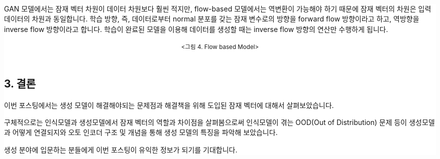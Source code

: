 GAN 모델에서는 잠재 벡터 차원이 데이터 차원보다 훨씬 적지만, flow-based 모델에서는 역변환이 가능해야 하기 때문에 잠재 벡터의 차원은 입력 데이터의 차원과 동일합니다. 학습 방향, 즉, 데이터로부터 normal 분포를 갖는 잠재 변수로의 방향을 forward flow 방향이라고 하고, 역방향을 inverse flow 방향이라고 합니다. 학습이 완료된 모델을 이용해 데이터를 생성할 때는 inverse flow 방향의 연산만 수행하게 됩니다.
<a class="wp-editor-md-post-content-link" href="https://blog.est.ai/wp-content/uploads/2021/08/그림3.png"><img src="https://blog.est.ai/wp-content/uploads/2021/08/그림3.png" alt="" /></a>
<center><small>&lt;그림 4.  Flow based Model></small></center>

<br>

<h2>3. 결론</h2>

이번 포스팅에서는 생성 모델이 해결해야되는 문제점과 해결책을 위해 도입된 잠재 벡터에 대해서 살펴보았습니다.

구체적으로는 인식모델과 생성모델에서 잠재 벡터의 역할과 차이점을 살펴봄으로써 인식모델이 겪는 OOD(Out of Distribution) 문제 등이 생성모델과 어떻게 연결되지와 오토 인코더 구조 및 개념을 통해 생성 모델의 특징을 파악해 보았습니다.

생성 분야에 입문하는 분들에게 이번 포스팅이 유익한 정보가 되기를 기대합니다.